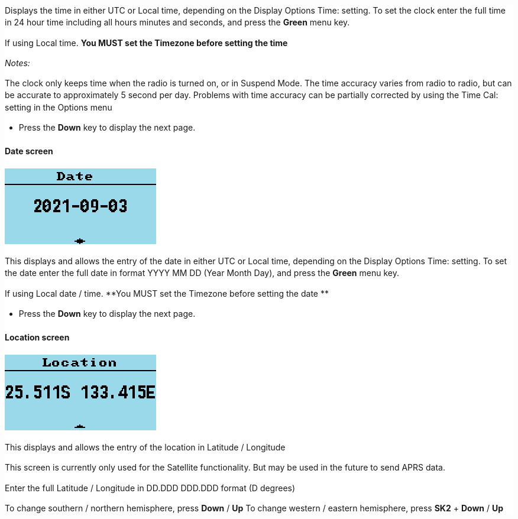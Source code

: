 Displays the time in either UTC or Local time, depending on the Display Options Time: setting.
To set the clock enter the full time in 24 hour time including all hours minutes and seconds, and press the **Green** menu key.

If using Local time. **You MUST set the Timezone before setting the time**

*Notes:*

The clock only keeps time when the radio is turned on, or in Suspend Mode.
The time accuracy varies from radio to radio, but can be accurate to approximately 5 second per day.
Problems with time accuracy can be partially corrected by using the Time Cal: setting in the Options menu

- Press the **Down** key to display the next page.

#### Date screen

![date](media/radioinfo-date.png)

This displays and allows the entry of the date in either UTC or Local time, depending on the Display Options Time: setting.
To set the date enter the full date in format YYYY MM DD (Year Month Day), and press the **Green** menu key.

If using Local date / time. **You MUST set the Timezone before setting the date **

- Press the **Down** key to display the next page.

#### Location screen

![location](media/radioinfo-location.png)

This displays and allows the entry of the location in Latitude / Longitude

This screen is currently only used for the Satellite functionality.
But may be used in the future to send APRS data.

Enter the full Latitude / Longitude in DD.DDD DDD.DDD format (D degrees)

To change southern / northern hemisphere, press **Down** / **Up**
To change western / eastern hemisphere, press **SK2** + **Down** / **Up**
